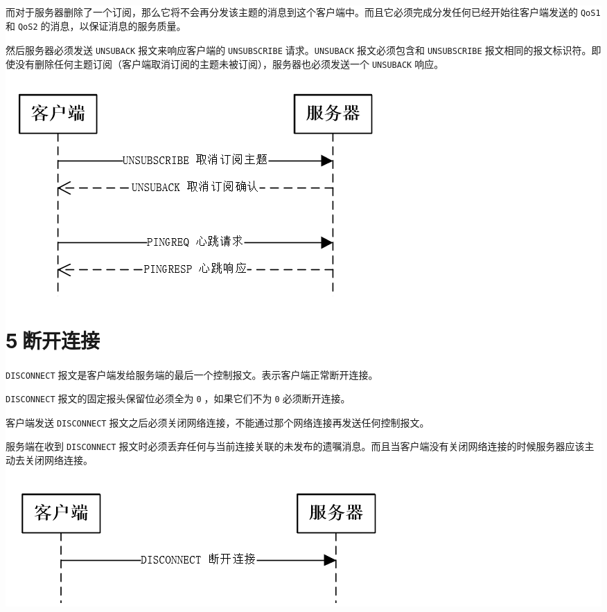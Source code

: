 而对于服务器删除了一个订阅，那么它将不会再分发该主题的消息到这个客户端中。而且它必须完成分发任何已经开始往客户端发送的 `QoS1` 和 `QoS2` 的消息，以保证消息的服务质量。

然后服务器必须发送 `UNSUBACK` 报文来响应客户端的 `UNSUBSCRIBE` 请求。`UNSUBACK` 报文必须包含和 `UNSUBSCRIBE` 报文相同的报文标识符。即使没有删除任何主题订阅（客户端取消订阅的主题未被订阅），服务器也必须发送一个 `UNSUBACK` 响应。

![image-20220514215053374](docs/images/image-20220514215053374.png)



# 5 断开连接 <span id = unconnect> </span>

`DISCONNECT` 报文是客户端发给服务端的最后一个控制报文。表示客户端正常断开连接。

`DISCONNECT` 报文的固定报头保留位必须全为 `0` ，如果它们不为 `0` 必须断开连接。

客户端发送 `DISCONNECT` 报文之后必须关闭网络连接，不能通过那个网络连接再发送任何控制报文。

服务端在收到 `DISCONNECT` 报文时必须丢弃任何与当前连接关联的未发布的遗嘱消息。而且当客户端没有关闭网络连接的时候服务器应该主动去关闭网络连接。

![image-20220514215500472](docs/images/image-20220514215500472.png)